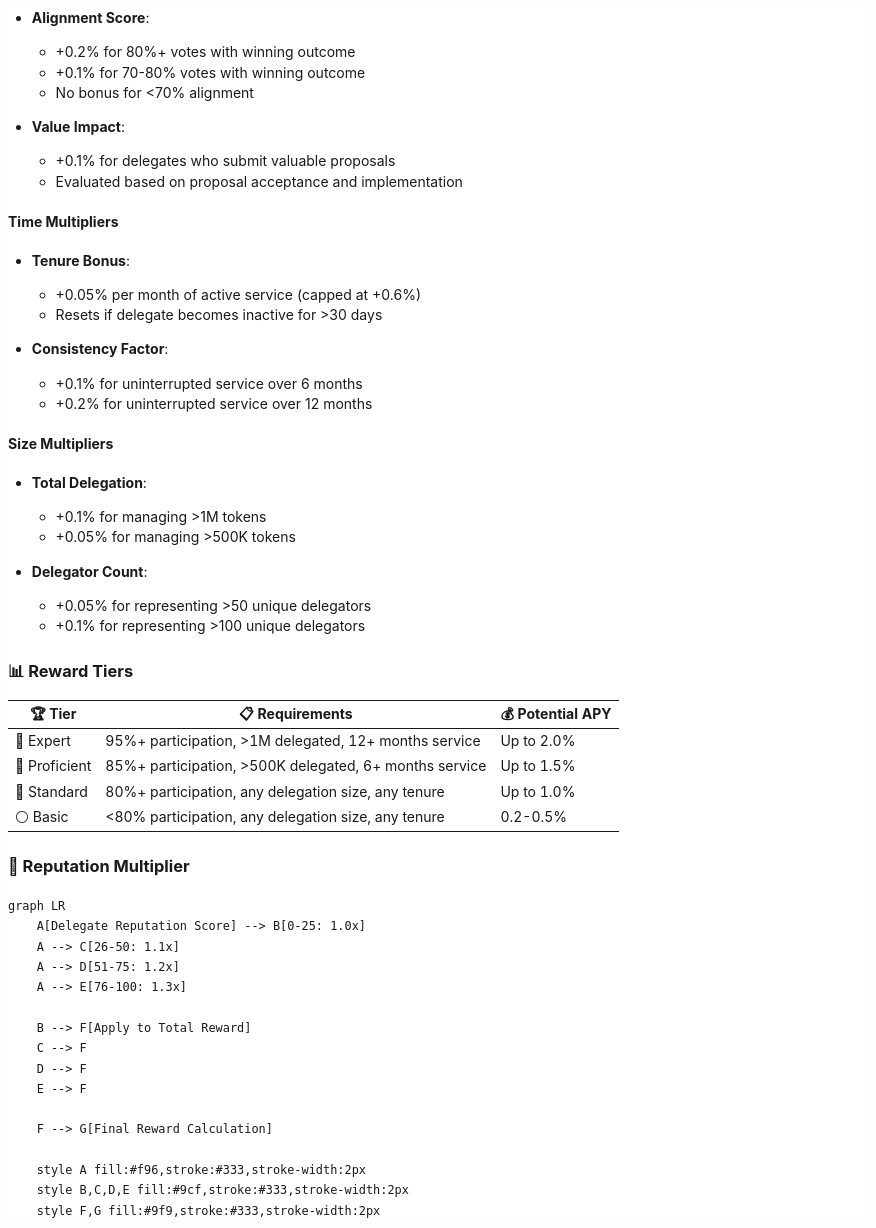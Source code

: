 - **Alignment Score**:
  - +0.2% for 80%+ votes with winning outcome
  - +0.1% for 70-80% votes with winning outcome
  - No bonus for <70% alignment

- **Value Impact**:
  - +0.1% for delegates who submit valuable proposals 
  - Evaluated based on proposal acceptance and implementation

#### Time Multipliers
- **Tenure Bonus**:
  - +0.05% per month of active service (capped at +0.6%)
  - Resets if delegate becomes inactive for >30 days

- **Consistency Factor**:
  - +0.1% for uninterrupted service over 6 months
  - +0.2% for uninterrupted service over 12 months

#### Size Multipliers
- **Total Delegation**:
  - +0.1% for managing >1M tokens
  - +0.05% for managing >500K tokens

- **Delegator Count**:
  - +0.05% for representing >50 unique delegators
  - +0.1% for representing >100 unique delegators

### 📊 Reward Tiers

| 🏆 Tier | 📋 Requirements | 💰 Potential APY |
|---------|----------------|----------------|
| 🥇 Expert | 95%+ participation, >1M delegated, 12+ months service | Up to 2.0% |
| 🥈 Proficient | 85%+ participation, >500K delegated, 6+ months service | Up to 1.5% |
| 🥉 Standard | 80%+ participation, any delegation size, any tenure | Up to 1.0% |
| ⚪ Basic | <80% participation, any delegation size, any tenure | 0.2-0.5% |

### 🧠 Reputation Multiplier

```mermaid
graph LR
    A[Delegate Reputation Score] --> B[0-25: 1.0x]
    A --> C[26-50: 1.1x]
    A --> D[51-75: 1.2x]
    A --> E[76-100: 1.3x]
    
    B --> F[Apply to Total Reward]
    C --> F
    D --> F
    E --> F
    
    F --> G[Final Reward Calculation]
    
    style A fill:#f96,stroke:#333,stroke-width:2px
    style B,C,D,E fill:#9cf,stroke:#333,stroke-width:2px
    style F,G fill:#9f9,stroke:#333,stroke-width:2px
```

